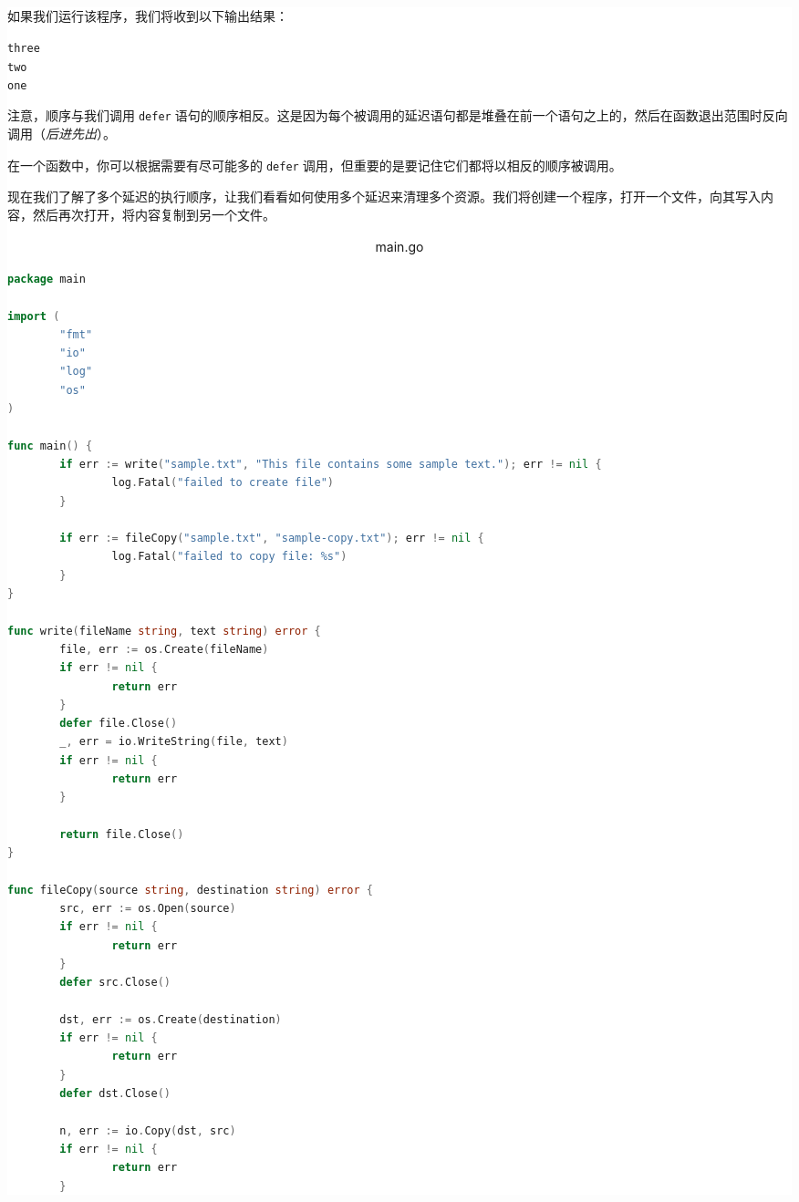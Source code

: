 如果我们运行该程序，我们将收到以下输出结果：

```shell
three
two
one
```

注意，顺序与我们调用 `defer` 语句的顺序相反。这是因为每个被调用的延迟语句都是堆叠在前一个语句之上的，然后在函数退出范围时反向调用（*后进先出*）。

在一个函数中，你可以根据需要有尽可能多的 `defer` 调用，但重要的是要记住它们都将以相反的顺序被调用。

现在我们了解了多个延迟的执行顺序，让我们看看如何使用多个延迟来清理多个资源。我们将创建一个程序，打开一个文件，向其写入内容，然后再次打开，将内容复制到另一个文件。

<center>main.go</center>

```go
package main

import (
        "fmt"
        "io"
        "log"
        "os"
)

func main() {
        if err := write("sample.txt", "This file contains some sample text."); err != nil {
                log.Fatal("failed to create file")
        }

        if err := fileCopy("sample.txt", "sample-copy.txt"); err != nil {
                log.Fatal("failed to copy file: %s")
        }
}

func write(fileName string, text string) error {
        file, err := os.Create(fileName)
        if err != nil {
                return err
        }
        defer file.Close()
        _, err = io.WriteString(file, text)
        if err != nil {
                return err
        }

        return file.Close()
}

func fileCopy(source string, destination string) error {
        src, err := os.Open(source)
        if err != nil {
                return err
        }
        defer src.Close()

        dst, err := os.Create(destination)
        if err != nil {
                return err
        }
        defer dst.Close()

        n, err := io.Copy(dst, src)
        if err != nil {
                return err
        }
```